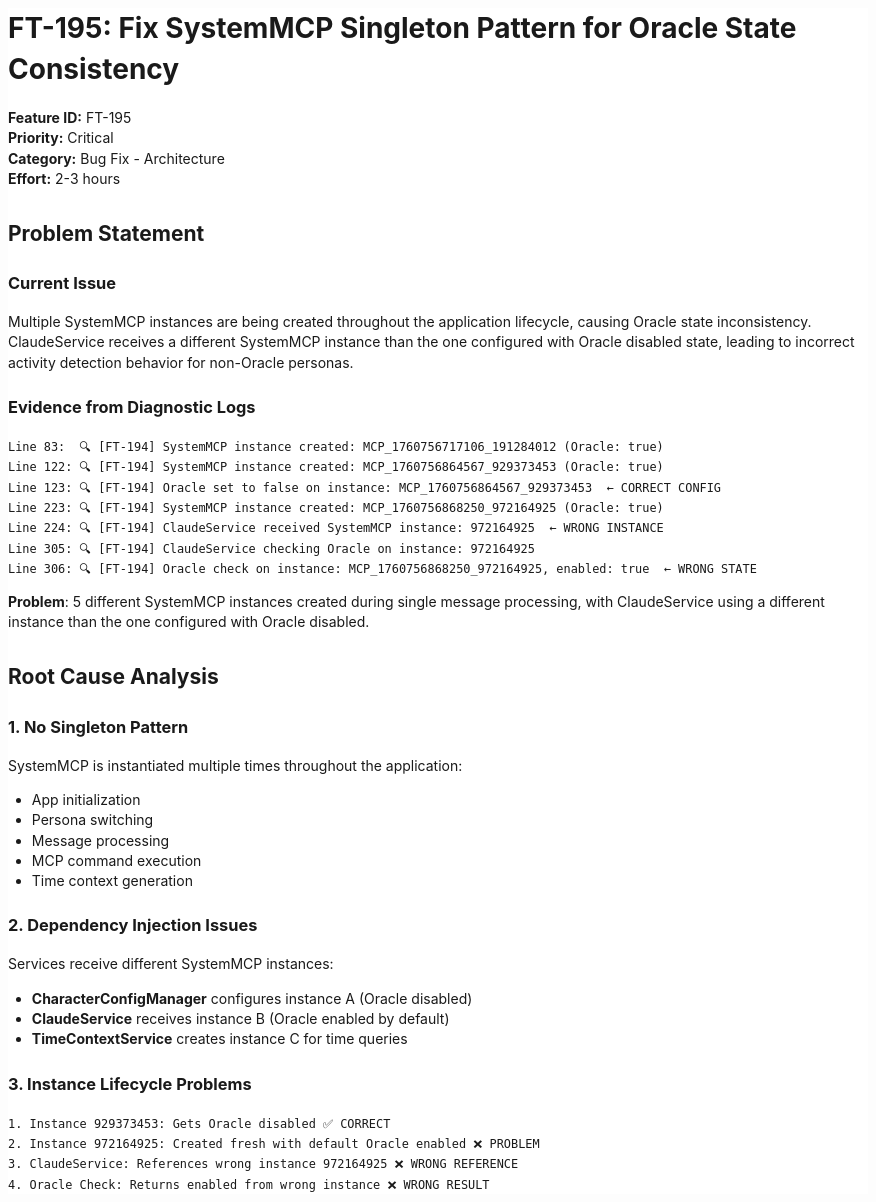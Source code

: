 # FT-195: Fix SystemMCP Singleton Pattern for Oracle State Consistency

**Feature ID:** FT-195  
**Priority:** Critical  
**Category:** Bug Fix - Architecture  
**Effort:** 2-3 hours  

## Problem Statement

### Current Issue
Multiple SystemMCP instances are being created throughout the application lifecycle, causing Oracle state inconsistency. ClaudeService receives a different SystemMCP instance than the one configured with Oracle disabled state, leading to incorrect activity detection behavior for non-Oracle personas.

### Evidence from Diagnostic Logs
```
Line 83:  🔍 [FT-194] SystemMCP instance created: MCP_1760756717106_191284012 (Oracle: true)
Line 122: 🔍 [FT-194] SystemMCP instance created: MCP_1760756864567_929373453 (Oracle: true)
Line 123: 🔍 [FT-194] Oracle set to false on instance: MCP_1760756864567_929373453  ← CORRECT CONFIG
Line 223: 🔍 [FT-194] SystemMCP instance created: MCP_1760756868250_972164925 (Oracle: true)
Line 224: 🔍 [FT-194] ClaudeService received SystemMCP instance: 972164925  ← WRONG INSTANCE
Line 305: 🔍 [FT-194] ClaudeService checking Oracle on instance: 972164925
Line 306: 🔍 [FT-194] Oracle check on instance: MCP_1760756868250_972164925, enabled: true  ← WRONG STATE
```

**Problem**: 5 different SystemMCP instances created during single message processing, with ClaudeService using a different instance than the one configured with Oracle disabled.

## Root Cause Analysis

### 1. No Singleton Pattern
SystemMCP is instantiated multiple times throughout the application:
- App initialization
- Persona switching 
- Message processing
- MCP command execution
- Time context generation

### 2. Dependency Injection Issues
Services receive different SystemMCP instances:
- **CharacterConfigManager** configures instance A (Oracle disabled)
- **ClaudeService** receives instance B (Oracle enabled by default)
- **TimeContextService** creates instance C for time queries

### 3. Instance Lifecycle Problems
```
1. Instance 929373453: Gets Oracle disabled ✅ CORRECT
2. Instance 972164925: Created fresh with default Oracle enabled ❌ PROBLEM
3. ClaudeService: References wrong instance 972164925 ❌ WRONG REFERENCE
4. Oracle Check: Returns enabled from wrong instance ❌ WRONG RESULT
```
